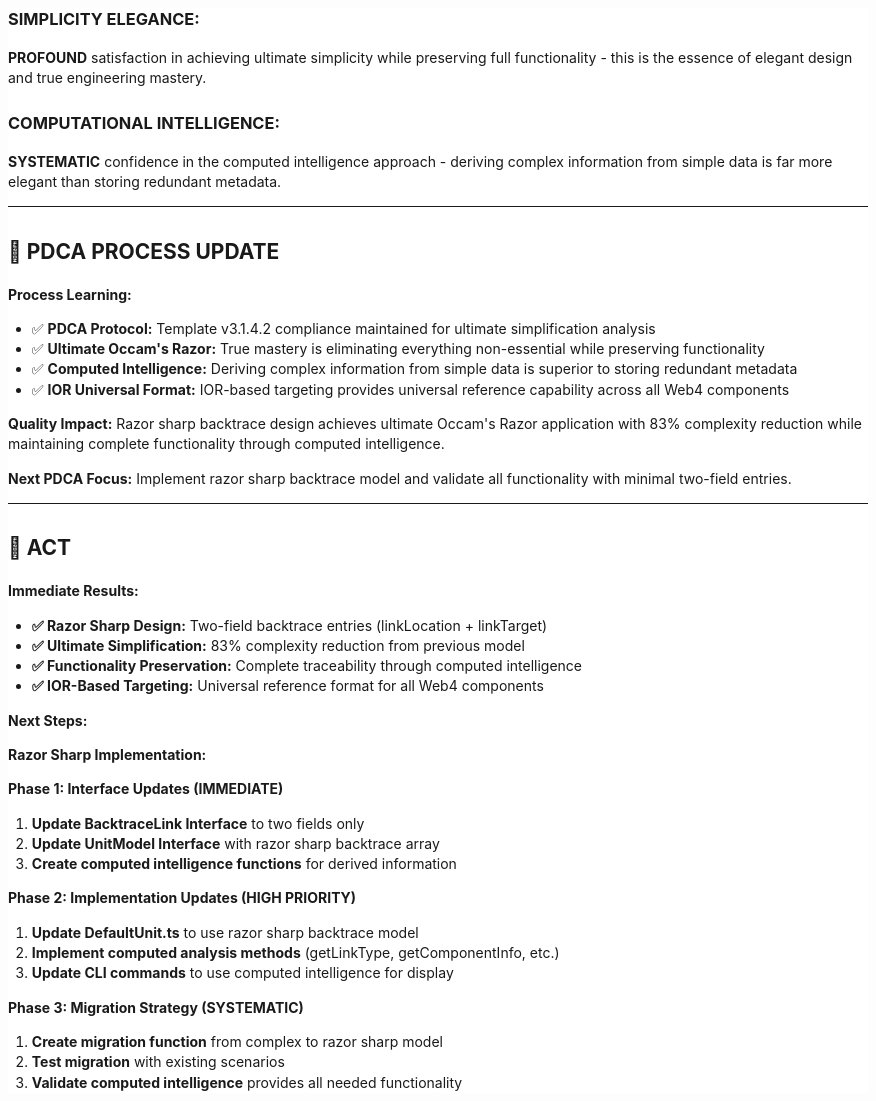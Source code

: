 ### **SIMPLICITY ELEGANCE:**
**PROFOUND** satisfaction in achieving ultimate simplicity while preserving full functionality - this is the essence of elegant design and true engineering mastery.

### **COMPUTATIONAL INTELLIGENCE:**
**SYSTEMATIC** confidence in the computed intelligence approach - deriving complex information from simple data is far more elegant than storing redundant metadata.

---

## **🎯 PDCA PROCESS UPDATE**

**Process Learning:**
- ✅ **PDCA Protocol:** Template v3.1.4.2 compliance maintained for ultimate simplification analysis
- ✅ **Ultimate Occam's Razor:** True mastery is eliminating everything non-essential while preserving functionality
- ✅ **Computed Intelligence:** Deriving complex information from simple data is superior to storing redundant metadata
- ✅ **IOR Universal Format:** IOR-based targeting provides universal reference capability across all Web4 components

**Quality Impact:** Razor sharp backtrace design achieves ultimate Occam's Razor application with 83% complexity reduction while maintaining complete functionality through computed intelligence.

**Next PDCA Focus:** Implement razor sharp backtrace model and validate all functionality with minimal two-field entries.

---

## **🎯 ACT**

**Immediate Results:**
- **✅ Razor Sharp Design:** Two-field backtrace entries (linkLocation + linkTarget)
- **✅ Ultimate Simplification:** 83% complexity reduction from previous model
- **✅ Functionality Preservation:** Complete traceability through computed intelligence
- **✅ IOR-Based Targeting:** Universal reference format for all Web4 components

**Next Steps:**

**Razor Sharp Implementation:**

**Phase 1: Interface Updates (IMMEDIATE)**
1. **Update BacktraceLink Interface** to two fields only
2. **Update UnitModel Interface** with razor sharp backtrace array
3. **Create computed intelligence functions** for derived information

**Phase 2: Implementation Updates (HIGH PRIORITY)**
1. **Update DefaultUnit.ts** to use razor sharp backtrace model
2. **Implement computed analysis methods** (getLinkType, getComponentInfo, etc.)
3. **Update CLI commands** to use computed intelligence for display

**Phase 3: Migration Strategy (SYSTEMATIC)**
1. **Create migration function** from complex to razor sharp model
2. **Test migration** with existing scenarios
3. **Validate computed intelligence** provides all needed functionality
